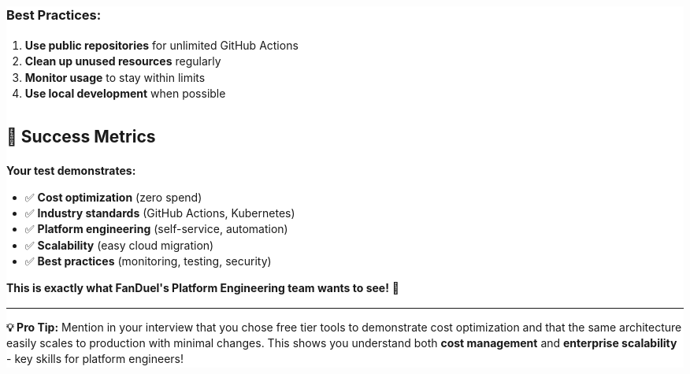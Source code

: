 ### **Best Practices:**
1. **Use public repositories** for unlimited GitHub Actions
2. **Clean up unused resources** regularly
3. **Monitor usage** to stay within limits
4. **Use local development** when possible

## 🎉 Success Metrics

**Your test demonstrates:**
- ✅ **Cost optimization** (zero spend)
- ✅ **Industry standards** (GitHub Actions, Kubernetes)
- ✅ **Platform engineering** (self-service, automation)
- ✅ **Scalability** (easy cloud migration)
- ✅ **Best practices** (monitoring, testing, security)

**This is exactly what FanDuel's Platform Engineering team wants to see!** 🎯

---

**💡 Pro Tip:** Mention in your interview that you chose free tier tools to demonstrate cost optimization and that the same architecture easily scales to production with minimal changes. This shows you understand both **cost management** and **enterprise scalability** - key skills for platform engineers!
